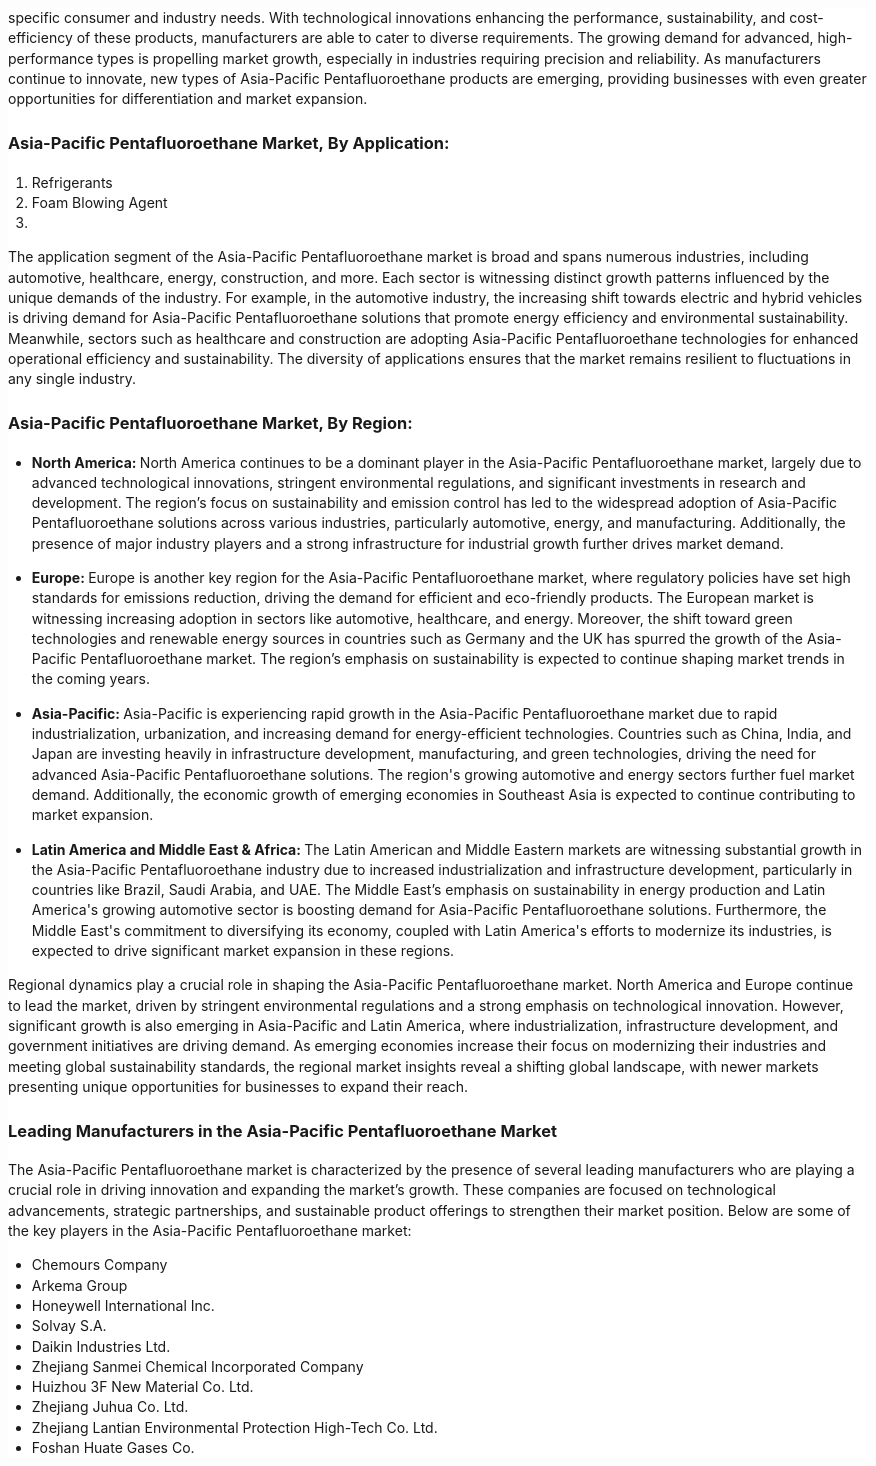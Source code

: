 specific consumer and industry needs. With technological innovations enhancing the performance, sustainability, and cost-efficiency of these products, manufacturers are able to cater to diverse requirements. The growing demand for advanced, high-performance types is propelling market growth, especially in industries requiring precision and reliability. As manufacturers continue to innovate, new types of Asia-Pacific Pentafluoroethane products are emerging, providing businesses with even greater opportunities for differentiation and market expansion.</p><h3>Asia-Pacific Pentafluoroethane Market,&nbsp;By Application:</h3><ol><li>Refrigerants<li> Foam Blowing Agent<li></li></ol><p>The application segment of the Asia-Pacific Pentafluoroethane market is broad and spans numerous industries, including automotive, healthcare, energy, construction, and more. Each sector is witnessing distinct growth patterns influenced by the unique demands of the industry. For example, in the automotive industry, the increasing shift towards electric and hybrid vehicles is driving demand for Asia-Pacific Pentafluoroethane solutions that promote energy efficiency and environmental sustainability. Meanwhile, sectors such as healthcare and construction are adopting Asia-Pacific Pentafluoroethane technologies for enhanced operational efficiency and sustainability. The diversity of applications ensures that the market remains resilient to fluctuations in any single industry.</p><h3>Asia-Pacific Pentafluoroethane Market, By Region:</h3><ul><li><p><strong>North America:&nbsp;</strong>North America continues to be a dominant player in the Asia-Pacific Pentafluoroethane market, largely due to advanced technological innovations, stringent environmental regulations, and significant investments in research and development. The region&rsquo;s focus on sustainability and emission control has led to the widespread adoption of Asia-Pacific Pentafluoroethane solutions across various industries, particularly automotive, energy, and manufacturing. Additionally, the presence of major industry players and a strong infrastructure for industrial growth further drives market demand.</p></li><li><p><strong><strong>Europe:&nbsp;</strong></strong>Europe is another key region for the Asia-Pacific Pentafluoroethane market, where regulatory policies have set high standards for emissions reduction, driving the demand for efficient and eco-friendly products. The European market is witnessing increasing adoption in sectors like automotive, healthcare, and energy. Moreover, the shift toward green technologies and renewable energy sources in countries such as Germany and the UK has spurred the growth of the Asia-Pacific Pentafluoroethane market. The region&rsquo;s emphasis on sustainability is expected to continue shaping market trends in the coming years.</p></li><li><p><strong><strong>Asia-Pacific:&nbsp;</strong></strong>Asia-Pacific is experiencing rapid growth in the Asia-Pacific Pentafluoroethane market due to rapid industrialization, urbanization, and increasing demand for energy-efficient technologies. Countries such as China, India, and Japan are investing heavily in infrastructure development, manufacturing, and green technologies, driving the need for advanced Asia-Pacific Pentafluoroethane solutions. The region's growing automotive and energy sectors further fuel market demand. Additionally, the economic growth of emerging economies in Southeast Asia is expected to continue contributing to market expansion.</p></li><li><p><strong><strong>Latin America and Middle East &amp; Africa:&nbsp;</strong></strong>The Latin American and Middle Eastern markets are witnessing substantial growth in the Asia-Pacific Pentafluoroethane industry due to increased industrialization and infrastructure development, particularly in countries like Brazil, Saudi Arabia, and UAE. The Middle East&rsquo;s emphasis on sustainability in energy production and Latin America's growing automotive sector is boosting demand for Asia-Pacific Pentafluoroethane solutions. Furthermore, the Middle East's commitment to diversifying its economy, coupled with Latin America's efforts to modernize its industries, is expected to drive significant market expansion in these regions.</p></li></ul><p>Regional dynamics play a crucial role in shaping the Asia-Pacific Pentafluoroethane market. North America and Europe continue to lead the market, driven by stringent environmental regulations and a strong emphasis on technological innovation. However, significant growth is also emerging in Asia-Pacific and Latin America, where industrialization, infrastructure development, and government initiatives are driving demand. As emerging economies increase their focus on modernizing their industries and meeting global sustainability standards, the regional market insights reveal a shifting global landscape, with newer markets presenting unique opportunities for businesses to expand their reach.</p><h3><strong>Leading Manufacturers in the Asia-Pacific Pentafluoroethane Market</strong></h3><p>The Asia-Pacific Pentafluoroethane market is characterized by the presence of several leading manufacturers who are playing a crucial role in driving innovation and expanding the market&rsquo;s growth. These companies are focused on technological advancements, strategic partnerships, and sustainable product offerings to strengthen their market position. Below are some of the key players in the Asia-Pacific Pentafluoroethane market:</p></div><div class="article-main__content" data-test-id="publishing-text-block"><ul><li><span class="">Chemours Company<li> Arkema Group<li> Honeywell International Inc.<li> Solvay S.A.<li> Daikin Industries Ltd.<li> Zhejiang Sanmei Chemical Incorporated Company<li> Huizhou 3F New Material Co. Ltd.<li> Zhejiang Juhua Co. Ltd.<li> Zhejiang Lantian Environmental Protection High-Tech Co. Ltd.<li> Foshan Huate Gases Co.